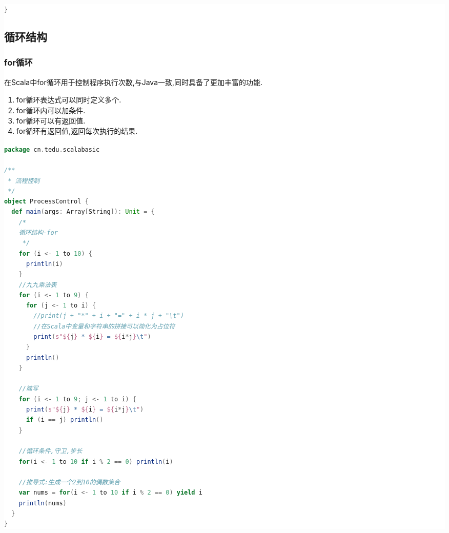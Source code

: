 ```scala
}

```

## 循环结构

### for循环

在Scala中for循环用于控制程序执行次数,与Java一致,同时具备了更加丰富的功能.

1. for循环表达式可以同时定义多个.
2. for循环内可以加条件.
3. for循环可以有返回值.
4. for循环有返回值,返回每次执行的结果.

```scala
package cn.tedu.scalabasic

/**
 * 流程控制
 */
object ProcessControl {
  def main(args: Array[String]): Unit = {
    /*
    循环结构-for
     */
    for (i <- 1 to 10) {
      println(i)
    }
    //九九乘法表
	for (i <- 1 to 9) {
      for (j <- 1 to i) {
		//print(j + "*" + i + "=" + i * j + "\t")
        //在Scala中变量和字符串的拼接可以简化为占位符
        print(s"${j} * ${i} = ${i*j}\t")
      }
      println()
    }

    //简写
    for (i <- 1 to 9; j <- 1 to i) {
      print(s"${j} * ${i} = ${i*j}\t")
      if (i == j) println()
    }

    //循环条件,守卫,步长
    for(i <- 1 to 10 if i % 2 == 0) println(i)

    //推导式:生成一个2到10的偶数集合
    var nums = for(i <- 1 to 10 if i % 2 == 0) yield i
    println(nums)
  }
}
```
